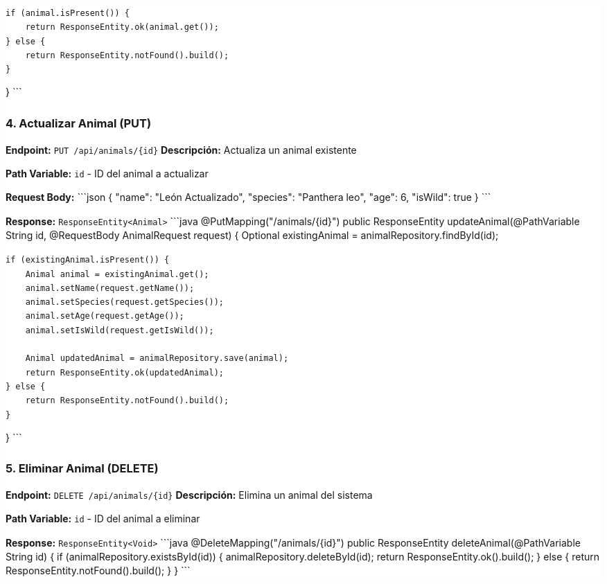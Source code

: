     if (animal.isPresent()) {
        return ResponseEntity.ok(animal.get());
    } else {
        return ResponseEntity.notFound().build();
    }
}
\`\`\`

### 4. Actualizar Animal (PUT)
**Endpoint:** `PUT /api/animals/{id}`
**Descripción:** Actualiza un animal existente

**Path Variable:** `id` - ID del animal a actualizar

**Request Body:**
\`\`\`json
{
    "name": "León Actualizado",
    "species": "Panthera leo",
    "age": 6,
    "isWild": true
}
\`\`\`

**Response:** `ResponseEntity<Animal>`
\`\`\`java
@PutMapping("/animals/{id}")
public ResponseEntity<Animal> updateAnimal(@PathVariable String id, @RequestBody AnimalRequest request) {
    Optional<Animal> existingAnimal = animalRepository.findById(id);
    
    if (existingAnimal.isPresent()) {
        Animal animal = existingAnimal.get();
        animal.setName(request.getName());
        animal.setSpecies(request.getSpecies());
        animal.setAge(request.getAge());
        animal.setIsWild(request.getIsWild());
        
        Animal updatedAnimal = animalRepository.save(animal);
        return ResponseEntity.ok(updatedAnimal);
    } else {
        return ResponseEntity.notFound().build();
    }
}
\`\`\`

### 5. Eliminar Animal (DELETE)
**Endpoint:** `DELETE /api/animals/{id}`
**Descripción:** Elimina un animal del sistema

**Path Variable:** `id` - ID del animal a eliminar

**Response:** `ResponseEntity<Void>`
\`\`\`java
@DeleteMapping("/animals/{id}")
public ResponseEntity<Void> deleteAnimal(@PathVariable String id) {
    if (animalRepository.existsById(id)) {
        animalRepository.deleteById(id);
        return ResponseEntity.ok().build();
    } else {
        return ResponseEntity.notFound().build();
    }
}
\`\`\`
